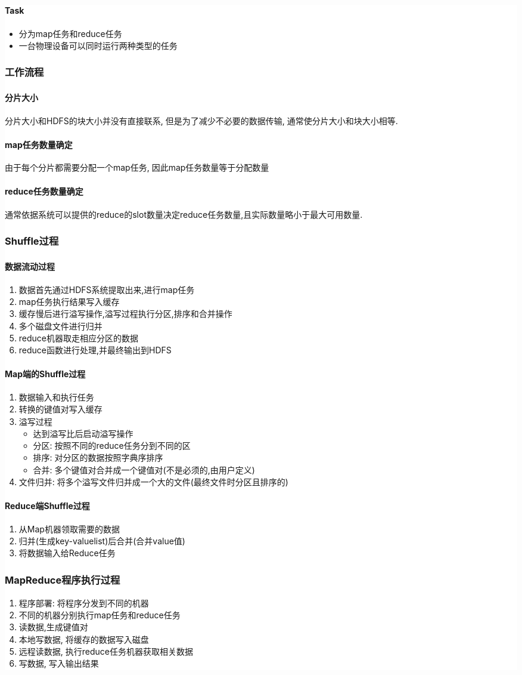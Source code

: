 
#### Task
- 分为map任务和reduce任务
- 一台物理设备可以同时运行两种类型的任务



### 工作流程

#### 分片大小
分片大小和HDFS的块大小并没有直接联系, 但是为了减少不必要的数据传输, 通常使分片大小和块大小相等.

#### map任务数量确定
由于每个分片都需要分配一个map任务, 因此map任务数量等于分配数量

#### reduce任务数量确定
通常依据系统可以提供的reduce的slot数量决定reduce任务数量,且实际数量略小于最大可用数量.

### Shuffle过程

#### 数据流动过程
1. 数据首先通过HDFS系统提取出来,进行map任务
2. map任务执行结果写入缓存
3. 缓存慢后进行溢写操作,溢写过程执行分区,排序和合并操作
4. 多个磁盘文件进行归并
5. reduce机器取走相应分区的数据
6. reduce函数进行处理,并最终输出到HDFS


#### Map端的Shuffle过程
1. 数据输入和执行任务
2. 转换的键值对写入缓存
3. 溢写过程
    - 达到溢写比后启动溢写操作
    - 分区: 按照不同的reduce任务分到不同的区
    - 排序: 对分区的数据按照字典序排序
    - 合并: 多个键值对合并成一个键值对(不是必须的,由用户定义)
4. 文件归并: 将多个溢写文件归并成一个大的文件(最终文件时分区且排序的)

#### Reduce端Shuffle过程
1. 从Map机器领取需要的数据
2. 归并(生成key-valuelist)后合并(合并value值)
3. 将数据输入给Reduce任务


### MapReduce程序执行过程
1. 程序部署: 将程序分发到不同的机器
2. 不同的机器分别执行map任务和reduce任务
3. 读数据,生成键值对
4. 本地写数据, 将缓存的数据写入磁盘
5. 远程读数据, 执行reduce任务机器获取相关数据
6. 写数据, 写入输出结果
